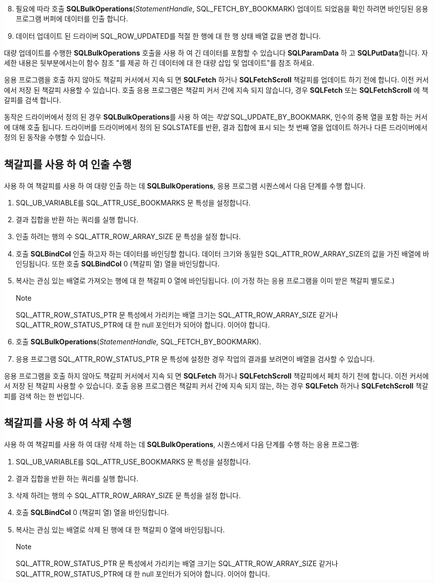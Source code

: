 8.  필요에 따라 호출 **SQLBulkOperations**(*StatementHandle*, SQL_FETCH_BY_BOOKMARK) 업데이트 되었음을 확인 하려면 바인딩된 응용 프로그램 버퍼에 데이터를 인출 합니다.  
  
9. 데이터 업데이트 된 드라이버 SQL_ROW_UPDATED를 적절 한 행에 대 한 행 상태 배열 값을 변경 합니다.  
  
 대량 업데이트를 수행한 **SQLBulkOperations** 호출을 사용 하 여 긴 데이터를 포함할 수 있습니다 **SQLParamData** 하 고 **SQLPutData**합니다. 자세한 내용은 뒷부분에서는이 함수 참조 "를 제공 하 긴 데이터에 대 한 대량 삽입 및 업데이트"를 참조 하세요.  
  
 응용 프로그램을 호출 하지 않아도 책갈피 커서에서 지속 되 면 **SQLFetch** 하거나 **SQLFetchScroll** 책갈피를 업데이트 하기 전에 합니다. 이전 커서에서 저장 된 책갈피 사용할 수 있습니다. 호출 응용 프로그램은 책갈피 커서 간에 지속 되지 않습니다, 경우 **SQLFetch** 또는 **SQLFetchScroll** 에 책갈피를 검색 합니다.  
  
 동작은 드라이버에서 정의 된 경우 **SQLBulkOperations**를 사용 하 여는 *작업* SQL_UPDATE_BY_BOOKMARK, 인수의 중복 열을 포함 하는 커서에 대해 호출 됩니다. 드라이버를 드라이버에서 정의 된 SQLSTATE를 반환, 결과 집합에 표시 되는 첫 번째 열을 업데이트 하거나 다른 드라이버에서 정의 된 동작을 수행할 수 있습니다.  
  
## <a name="performing-bulk-fetches-using-bookmarks"></a>책갈피를 사용 하 여 인출 수행  
 사용 하 여 책갈피를 사용 하 여 대량 인출 하는 데 **SQLBulkOperations**, 응용 프로그램 시퀀스에서 다음 단계를 수행 합니다.  
  
1.  SQL_UB_VARIABLE를 SQL_ATTR_USE_BOOKMARKS 문 특성을 설정합니다.  
  
2.  결과 집합을 반환 하는 쿼리를 실행 합니다.  
  
3.  인출 하려는 행의 수 SQL_ATTR_ROW_ARRAY_SIZE 문 특성을 설정 합니다.  
  
4.  호출 **SQLBindCol** 인출 하고자 하는 데이터를 바인딩할 합니다. 데이터 크기와 동일한 SQL_ATTR_ROW_ARRAY_SIZE의 값을 가진 배열에 바인딩됩니다. 또한 호출 **SQLBindCol** 0 (책갈피 열) 열을 바인딩합니다.  
  
5.  복사는 관심 있는 배열로 가져오는 행에 대 한 책갈피 0 열에 바인딩됩니다. (이 가정 하는 응용 프로그램을 이미 받은 책갈피 별도로.)  
  
    > [!NOTE]  
    >  SQL_ATTR_ROW_STATUS_PTR 문 특성에서 가리키는 배열 크기는 SQL_ATTR_ROW_ARRAY_SIZE 같거나 SQL_ATTR_ROW_STATUS_PTR에 대 한 null 포인터가 되어야 합니다. 이어야 합니다.  
  
6.  호출 **SQLBulkOperations**(*StatementHandle,* SQL_FETCH_BY_BOOKMARK).  
  
7.  응용 프로그램 SQL_ATTR_ROW_STATUS_PTR 문 특성에 설정한 경우 작업의 결과를 보려면이 배열을 검사할 수 있습니다.  
  
 응용 프로그램을 호출 하지 않아도 책갈피 커서에서 지속 되 면 **SQLFetch** 하거나 **SQLFetchScroll** 책갈피에서 페치 하기 전에 합니다. 이전 커서에서 저장 된 책갈피 사용할 수 있습니다. 호출 응용 프로그램은 책갈피 커서 간에 지속 되지 않는, 하는 경우 **SQLFetch** 하거나 **SQLFetchScroll** 책갈피를 검색 하는 한 번입니다.  
  
## <a name="performing-bulk-deletes-using-bookmarks"></a>책갈피를 사용 하 여 삭제 수행  
 사용 하 여 책갈피를 사용 하 여 대량 삭제 하는 데 **SQLBulkOperations**, 시퀀스에서 다음 단계를 수행 하는 응용 프로그램:  
  
1.  SQL_UB_VARIABLE를 SQL_ATTR_USE_BOOKMARKS 문 특성을 설정합니다.  
  
2.  결과 집합을 반환 하는 쿼리를 실행 합니다.  
  
3.  삭제 하려는 행의 수 SQL_ATTR_ROW_ARRAY_SIZE 문 특성을 설정 합니다.  
  
4.  호출 **SQLBindCol** 0 (책갈피 열) 열을 바인딩합니다.  
  
5.  복사는 관심 있는 배열로 삭제 된 행에 대 한 책갈피 0 열에 바인딩됩니다.  
  
    > [!NOTE]  
    >  SQL_ATTR_ROW_STATUS_PTR 문 특성에서 가리키는 배열 크기는 SQL_ATTR_ROW_ARRAY_SIZE 같거나 SQL_ATTR_ROW_STATUS_PTR에 대 한 null 포인터가 되어야 합니다. 이어야 합니다.  
  